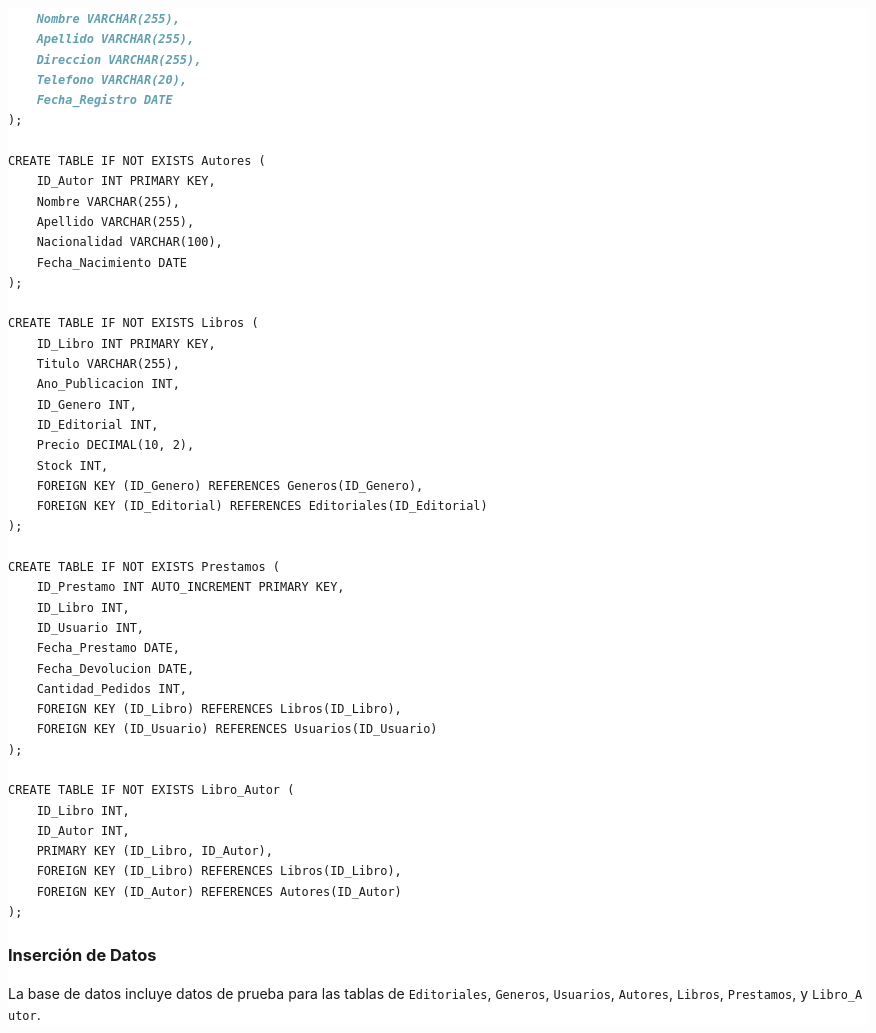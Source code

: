 ```md
    Nombre VARCHAR(255),
    Apellido VARCHAR(255),
    Direccion VARCHAR(255),
    Telefono VARCHAR(20),
    Fecha_Registro DATE
);

CREATE TABLE IF NOT EXISTS Autores (
    ID_Autor INT PRIMARY KEY,
    Nombre VARCHAR(255),
    Apellido VARCHAR(255),
    Nacionalidad VARCHAR(100),
    Fecha_Nacimiento DATE
);

CREATE TABLE IF NOT EXISTS Libros (
    ID_Libro INT PRIMARY KEY,
    Titulo VARCHAR(255),
    Ano_Publicacion INT,
    ID_Genero INT,
    ID_Editorial INT,
    Precio DECIMAL(10, 2),
    Stock INT,
    FOREIGN KEY (ID_Genero) REFERENCES Generos(ID_Genero),
    FOREIGN KEY (ID_Editorial) REFERENCES Editoriales(ID_Editorial)
);

CREATE TABLE IF NOT EXISTS Prestamos (
    ID_Prestamo INT AUTO_INCREMENT PRIMARY KEY,
    ID_Libro INT,
    ID_Usuario INT,
    Fecha_Prestamo DATE,
    Fecha_Devolucion DATE,
    Cantidad_Pedidos INT,
    FOREIGN KEY (ID_Libro) REFERENCES Libros(ID_Libro),
    FOREIGN KEY (ID_Usuario) REFERENCES Usuarios(ID_Usuario)
);

CREATE TABLE IF NOT EXISTS Libro_Autor (
    ID_Libro INT,
    ID_Autor INT,
    PRIMARY KEY (ID_Libro, ID_Autor),
    FOREIGN KEY (ID_Libro) REFERENCES Libros(ID_Libro),
    FOREIGN KEY (ID_Autor) REFERENCES Autores(ID_Autor)
);
```

### Inserción de Datos

La base de datos incluye datos de prueba para las tablas de `Editoriales`, `Generos`, `Usuarios`, `Autores`, `Libros`, `Prestamos`, y `Libro_Autor`.
